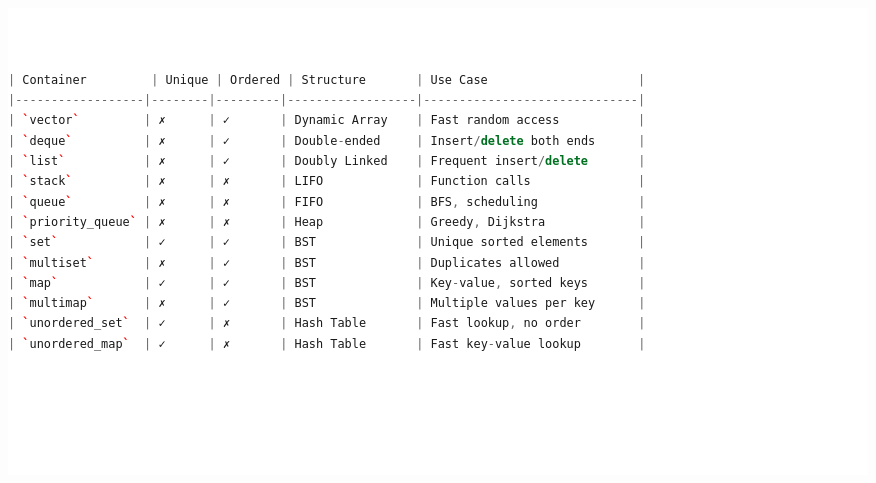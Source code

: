 ```cpp



| Container         | Unique | Ordered | Structure       | Use Case                     |
|------------------|--------|---------|------------------|------------------------------|
| `vector`         | ✗      | ✓       | Dynamic Array    | Fast random access           |
| `deque`          | ✗      | ✓       | Double-ended     | Insert/delete both ends      |
| `list`           | ✗      | ✓       | Doubly Linked    | Frequent insert/delete       |
| `stack`          | ✗      | ✗       | LIFO             | Function calls               |
| `queue`          | ✗      | ✗       | FIFO             | BFS, scheduling              |
| `priority_queue` | ✗      | ✗       | Heap             | Greedy, Dijkstra             |
| `set`            | ✓      | ✓       | BST              | Unique sorted elements       |
| `multiset`       | ✗      | ✓       | BST              | Duplicates allowed           |
| `map`            | ✓      | ✓       | BST              | Key-value, sorted keys       |
| `multimap`       | ✗      | ✓       | BST              | Multiple values per key      |
| `unordered_set`  | ✓      | ✗       | Hash Table       | Fast lookup, no order        |
| `unordered_map`  | ✓      | ✗       | Hash Table       | Fast key-value lookup        |







